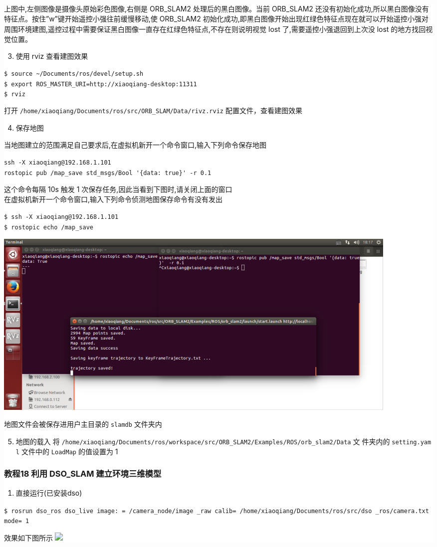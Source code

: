 上图中,左侧图像是摄像头原始彩色图像,右侧是 ORB_SLAM2 处理后的黑白图像。当前 ORB_SLAM2 还没有初始化成功,所以黑白图像没有特征点。按住”w”键开始遥控小强往前缓慢移动,使 ORB_SLAM2 初始化成功,即黑白图像开始出现红绿色特征点现在就可以开始遥控小强对周围环境建图,遥控过程中需要保证黑白图像一直存在红绿色特征点,不存在则说明视觉 lost 了,需要遥控小强退回到上次没 lost
的地方找回视觉位置。

3. 使用 rviz 查看建图效果
```
$ source ~/Documents/ros/devel/setup.sh
$ export ROS_MASTER_URI=http://xiaoqiang-desktop:11311
$ rviz
```
打开 `/home/xiaoqiang/Documents/ros/src/ORB_SLAM/Data/rivz.rviz` 配置文件，查看建图效果

4. 保存地图

当地图建立的范围满足自己要求后,在虚拟机新开一个命令窗口,输入下列命令保存地图
```
ssh -X xiaoqiang@192.168.1.101
rostopic pub /map_save std_msgs/Bool '{data: true}' -r 0.1
```
这个命令每隔 10s 触发 1 次保存任务,因此当看到下图时,请关闭上面的窗口  
在虚拟机新开一个命令窗口,输入下列命令侦测地图保存命令有没有发出
```
$ ssh -X xiaoqiang@192.168.1.101
$ rostopic echo /map_save
```
![](picture/12.6.png)

地图文件会被保存进用户主目录的 `slamdb` 文件夹内

5. 地图的载入
将 `/home/xiaoqiang/Documents/ros/workspace/src/ORB_SLAM2/Examples/ROS/orb_slam2/Data` 文
件夹内的 `setting.yaml` 文件中的 `LoadMap` 的值设置为 1

### 教程18 利用 DSO_SLAM 建立环境三维模型

1. 直接运行(已安装dso)
```
$ rosrun dso_ros dso_live image: = /camera_node/image _raw calib= /home/xiaoqiang/Documents/ros/src/dso _ros/camera.txt mode= 1
```
效果如下图所示
![](picture/18.1.png)
